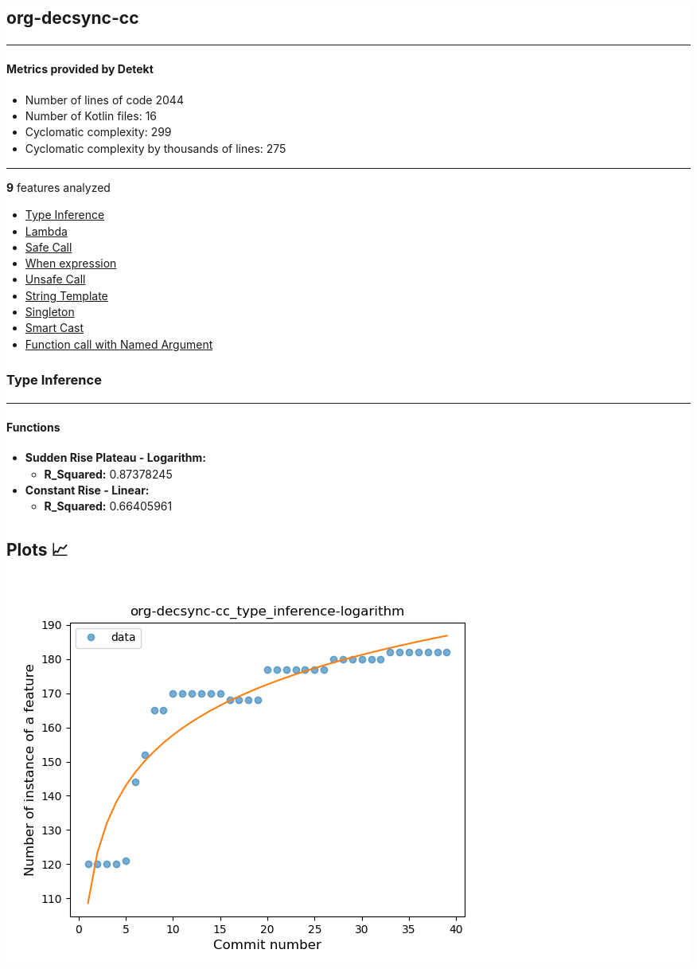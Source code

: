 ## org-decsync-cc
----
#### Metrics provided by Detekt
* Number of lines of code 2044
* Number of Kotlin files: 16
* Cyclomatic complexity: 299
* Cyclomatic complexity by thousands of lines: 275 

----
**9** features analyzed

*	<a href="#type_inference">Type Inference</a> 
*	<a href="#lambda">Lambda</a> 
*	<a href="#safe_call">Safe Call</a> 
*	<a href="#when_expr">When expression</a> 
*	<a href="#unsafe_call">Unsafe Call</a> 
*	<a href="#string_template">String Template</a> 
*	<a href="#singleton">Singleton</a> 
*	<a href="#smart_cast">Smart Cast</a> 
*	<a href="#func_call_with_named_arg">Function call with Named Argument</a> 


### <a name="type_inference">Type Inference</a>
----
#### Functions
* **Sudden Rise Plateau - Logarithm:** ![equation](http://latex.codecogs.com/svg.latex?25.34846%5Clog_%7B3.27749%7D%28x%29%20&plus;%20108.590299)
    * **R_Squared:** 0.87378245
* **Constant Rise - Linear:** ![equation](http://latex.codecogs.com/svg.latex?1.422875x%20&plus;%20138.516869)
    * **R_Squared:** 0.66405961

**Plots** :chart_with_upwards_trend:
-----

![org-decsync-cc T6](../plots/org-decsync-cc_type_inference_T6.png)